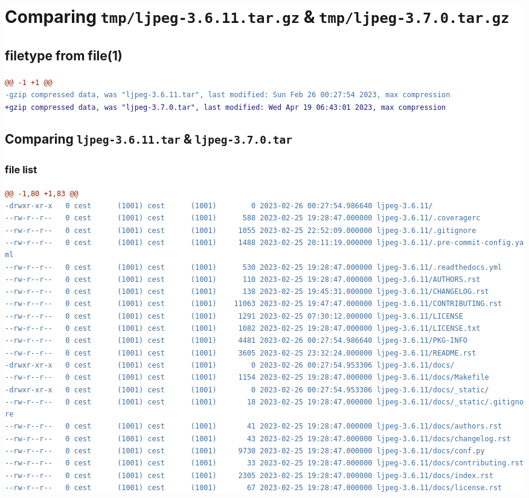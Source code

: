 # Comparing `tmp/ljpeg-3.6.11.tar.gz` & `tmp/ljpeg-3.7.0.tar.gz`

## filetype from file(1)

```diff
@@ -1 +1 @@
-gzip compressed data, was "ljpeg-3.6.11.tar", last modified: Sun Feb 26 00:27:54 2023, max compression
+gzip compressed data, was "ljpeg-3.7.0.tar", last modified: Wed Apr 19 06:43:01 2023, max compression
```

## Comparing `ljpeg-3.6.11.tar` & `ljpeg-3.7.0.tar`

### file list

```diff
@@ -1,80 +1,83 @@
-drwxr-xr-x   0 cest      (1001) cest      (1001)        0 2023-02-26 00:27:54.986640 ljpeg-3.6.11/
--rw-r--r--   0 cest      (1001) cest      (1001)      588 2023-02-25 19:28:47.000000 ljpeg-3.6.11/.coveragerc
--rw-r--r--   0 cest      (1001) cest      (1001)     1055 2023-02-25 22:52:09.000000 ljpeg-3.6.11/.gitignore
--rw-r--r--   0 cest      (1001) cest      (1001)     1488 2023-02-25 20:11:19.000000 ljpeg-3.6.11/.pre-commit-config.yaml
--rw-r--r--   0 cest      (1001) cest      (1001)      530 2023-02-25 19:28:47.000000 ljpeg-3.6.11/.readthedocs.yml
--rw-r--r--   0 cest      (1001) cest      (1001)      110 2023-02-25 19:28:47.000000 ljpeg-3.6.11/AUTHORS.rst
--rw-r--r--   0 cest      (1001) cest      (1001)      138 2023-02-25 19:45:31.000000 ljpeg-3.6.11/CHANGELOG.rst
--rw-r--r--   0 cest      (1001) cest      (1001)    11063 2023-02-25 19:47:47.000000 ljpeg-3.6.11/CONTRIBUTING.rst
--rw-r--r--   0 cest      (1001) cest      (1001)     1291 2023-02-25 07:30:12.000000 ljpeg-3.6.11/LICENSE
--rw-r--r--   0 cest      (1001) cest      (1001)     1082 2023-02-25 19:28:47.000000 ljpeg-3.6.11/LICENSE.txt
--rw-r--r--   0 cest      (1001) cest      (1001)     4481 2023-02-26 00:27:54.986640 ljpeg-3.6.11/PKG-INFO
--rw-r--r--   0 cest      (1001) cest      (1001)     3605 2023-02-25 23:32:24.000000 ljpeg-3.6.11/README.rst
-drwxr-xr-x   0 cest      (1001) cest      (1001)        0 2023-02-26 00:27:54.953306 ljpeg-3.6.11/docs/
--rw-r--r--   0 cest      (1001) cest      (1001)     1154 2023-02-25 19:28:47.000000 ljpeg-3.6.11/docs/Makefile
-drwxr-xr-x   0 cest      (1001) cest      (1001)        0 2023-02-26 00:27:54.953306 ljpeg-3.6.11/docs/_static/
--rw-r--r--   0 cest      (1001) cest      (1001)       18 2023-02-25 19:28:47.000000 ljpeg-3.6.11/docs/_static/.gitignore
--rw-r--r--   0 cest      (1001) cest      (1001)       41 2023-02-25 19:28:47.000000 ljpeg-3.6.11/docs/authors.rst
--rw-r--r--   0 cest      (1001) cest      (1001)       43 2023-02-25 19:28:47.000000 ljpeg-3.6.11/docs/changelog.rst
--rw-r--r--   0 cest      (1001) cest      (1001)     9730 2023-02-25 19:28:47.000000 ljpeg-3.6.11/docs/conf.py
--rw-r--r--   0 cest      (1001) cest      (1001)       33 2023-02-25 19:28:47.000000 ljpeg-3.6.11/docs/contributing.rst
--rw-r--r--   0 cest      (1001) cest      (1001)     2305 2023-02-25 19:28:47.000000 ljpeg-3.6.11/docs/index.rst
--rw-r--r--   0 cest      (1001) cest      (1001)       67 2023-02-25 19:28:47.000000 ljpeg-3.6.11/docs/license.rst
```